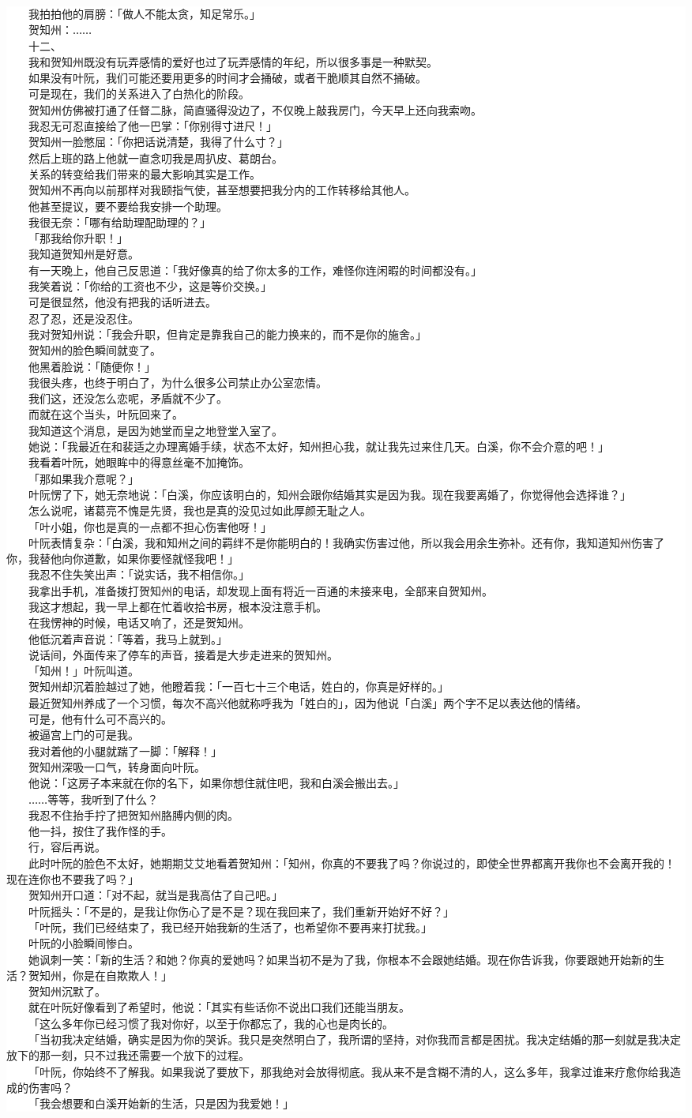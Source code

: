 &emsp;&emsp;我拍拍他的肩膀：「做人不能太贪，知足常乐。」  
&emsp;&emsp;贺知州：……  
&emsp;&emsp;十二、  
&emsp;&emsp;我和贺知州既没有玩弄感情的爱好也过了玩弄感情的年纪，所以很多事是一种默契。  
&emsp;&emsp;如果没有叶阮，我们可能还要用更多的时间才会捅破，或者干脆顺其自然不捅破。  
&emsp;&emsp;可是现在，我们的关系进入了白热化的阶段。  
&emsp;&emsp;贺知州仿佛被打通了任督二脉，简直骚得没边了，不仅晚上敲我房门，今天早上还向我索吻。  
&emsp;&emsp;我忍无可忍直接给了他一巴掌：「你别得寸进尺！」  
&emsp;&emsp;贺知州一脸憋屈：「你把话说清楚，我得了什么寸？」  
&emsp;&emsp;然后上班的路上他就一直念叨我是周扒皮、葛朗台。  
&emsp;&emsp;关系的转变给我们带来的最大影响其实是工作。  
&emsp;&emsp;贺知州不再向以前那样对我颐指气使，甚至想要把我分内的工作转移给其他人。  
&emsp;&emsp;他甚至提议，要不要给我安排一个助理。  
&emsp;&emsp;我很无奈：「哪有给助理配助理的？」  
&emsp;&emsp;「那我给你升职！」  
&emsp;&emsp;我知道贺知州是好意。  
&emsp;&emsp;有一天晚上，他自己反思道：「我好像真的给了你太多的工作，难怪你连闲暇的时间都没有。」  
&emsp;&emsp;我笑着说：「你给的工资也不少，这是等价交换。」  
&emsp;&emsp;可是很显然，他没有把我的话听进去。  
&emsp;&emsp;忍了忍，还是没忍住。  
&emsp;&emsp;我对贺知州说：「我会升职，但肯定是靠我自己的能力换来的，而不是你的施舍。」  
&emsp;&emsp;贺知州的脸色瞬间就变了。  
&emsp;&emsp;他黑着脸说：「随便你！」  
&emsp;&emsp;我很头疼，也终于明白了，为什么很多公司禁止办公室恋情。  
&emsp;&emsp;我们这，还没怎么恋呢，矛盾就不少了。  
&emsp;&emsp;而就在这个当头，叶阮回来了。  
&emsp;&emsp;我知道这个消息，是因为她堂而皇之地登堂入室了。  
&emsp;&emsp;她说：「我最近在和裴适之办理离婚手续，状态不太好，知州担心我，就让我先过来住几天。白溪，你不会介意的吧！」  
&emsp;&emsp;我看着叶阮，她眼眸中的得意丝毫不加掩饰。  
&emsp;&emsp;「那如果我介意呢？」  
&emsp;&emsp;叶阮愣了下，她无奈地说：「白溪，你应该明白的，知州会跟你结婚其实是因为我。现在我要离婚了，你觉得他会选择谁？」  
&emsp;&emsp;怎么说呢，诸葛亮不愧是先贤，我也是真的没见过如此厚颜无耻之人。  
&emsp;&emsp;「叶小姐，你也是真的一点都不担心伤害他呀！」  
&emsp;&emsp;叶阮表情复杂：「白溪，我和知州之间的羁绊不是你能明白的！我确实伤害过他，所以我会用余生弥补。还有你，我知道知州伤害了你，我替他向你道歉，如果你要怪就怪我吧！」  
&emsp;&emsp;我忍不住失笑出声：「说实话，我不相信你。」  
&emsp;&emsp;我拿出手机，准备拨打贺知州的电话，却发现上面有将近一百通的未接来电，全部来自贺知州。  
&emsp;&emsp;我这才想起，我一早上都在忙着收拾书房，根本没注意手机。  
&emsp;&emsp;在我愣神的时候，电话又响了，还是贺知州。  
&emsp;&emsp;他低沉着声音说：「等着，我马上就到。」  
&emsp;&emsp;说话间，外面传来了停车的声音，接着是大步走进来的贺知州。  
&emsp;&emsp;「知州！」叶阮叫道。  
&emsp;&emsp;贺知州却沉着脸越过了她，他瞪着我：「一百七十三个电话，姓白的，你真是好样的。」  
&emsp;&emsp;最近贺知州养成了一个习惯，每次不高兴他就称呼我为「姓白的」，因为他说「白溪」两个字不足以表达他的情绪。  
&emsp;&emsp;可是，他有什么可不高兴的。  
&emsp;&emsp;被逼宫上门的可是我。  
&emsp;&emsp;我对着他的小腿就踹了一脚：「解释！」  
&emsp;&emsp;贺知州深吸一口气，转身面向叶阮。  
&emsp;&emsp;他说：「这房子本来就在你的名下，如果你想住就住吧，我和白溪会搬出去。」  
&emsp;&emsp;……等等，我听到了什么？  
&emsp;&emsp;我忍不住抬手拧了把贺知州胳膊内侧的肉。  
&emsp;&emsp;他一抖，按住了我作怪的手。  
&emsp;&emsp;行，容后再说。  
&emsp;&emsp;此时叶阮的脸色不太好，她期期艾艾地看着贺知州：「知州，你真的不要我了吗？你说过的，即使全世界都离开我你也不会离开我的！现在连你也不要我了吗？」  
&emsp;&emsp;贺知州开口道：「对不起，就当是我高估了自己吧。」  
&emsp;&emsp;叶阮摇头：「不是的，是我让你伤心了是不是？现在我回来了，我们重新开始好不好？」  
&emsp;&emsp;「叶阮，我们已经结束了，我已经开始我新的生活了，也希望你不要再来打扰我。」  
&emsp;&emsp;叶阮的小脸瞬间惨白。  
&emsp;&emsp;她讽刺一笑：「新的生活？和她？你真的爱她吗？如果当初不是为了我，你根本不会跟她结婚。现在你告诉我，你要跟她开始新的生活？贺知州，你是在自欺欺人！」  
&emsp;&emsp;贺知州沉默了。  
&emsp;&emsp;就在叶阮好像看到了希望时，他说：「其实有些话你不说出口我们还能当朋友。  
&emsp;&emsp;「这么多年你已经习惯了我对你好，以至于你都忘了，我的心也是肉长的。  
&emsp;&emsp;「当初我决定结婚，确实是因为你的哭诉。我只是突然明白了，我所谓的坚持，对你我而言都是困扰。我决定结婚的那一刻就是我决定放下的那一刻，只不过我还需要一个放下的过程。  
&emsp;&emsp;「叶阮，你始终不了解我。如果我说了要放下，那我绝对会放得彻底。我从来不是含糊不清的人，这么多年，我拿过谁来疗愈你给我造成的伤害吗？  
&emsp;&emsp;「我会想要和白溪开始新的生活，只是因为我爱她！」  